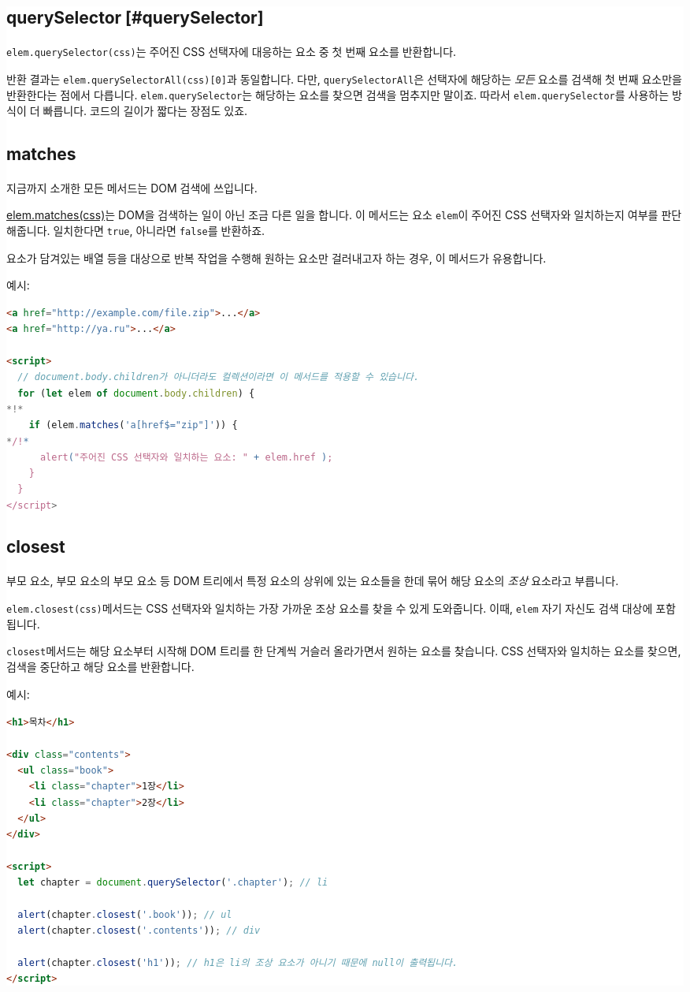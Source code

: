 ## querySelector [#querySelector]

`elem.querySelector(css)`는 주어진 CSS 선택자에 대응하는 요소 중 첫 번째 요소를 반환합니다. 

반환 결과는 `elem.querySelectorAll(css)[0]`과 동일합니다. 다만, `querySelectorAll`은 선택자에 해당하는 *모든* 요소를 검색해 첫 번째 요소만을 반환한다는 점에서 다릅니다. `elem.querySelector`는 해당하는 요소를 찾으면 검색을 멈추지만 말이죠. 따라서 `elem.querySelector`를 사용하는 방식이 더 빠릅니다. 코드의 길이가 짧다는 장점도 있죠.

## matches

지금까지 소개한 모든 메서드는 DOM 검색에 쓰입니다.

[elem.matches(css)](http://dom.spec.whatwg.org/#dom-element-matches)는 DOM을 검색하는 일이 아닌 조금 다른 일을 합니다. 이 메서드는 요소 `elem`이 주어진 CSS 선택자와 일치하는지 여부를 판단해줍니다. 일치한다면 `true`, 아니라면 `false`를 반환하죠.

요소가 담겨있는 배열 등을 대상으로 반복 작업을 수행해 원하는 요소만 걸러내고자 하는 경우, 이 메서드가 유용합니다.

예시:

```html run
<a href="http://example.com/file.zip">...</a>
<a href="http://ya.ru">...</a>

<script>
  // document.body.children가 아니더라도 컬렉션이라면 이 메서드를 적용할 수 있습니다.
  for (let elem of document.body.children) {
*!*
    if (elem.matches('a[href$="zip"]')) {
*/!*
      alert("주어진 CSS 선택자와 일치하는 요소: " + elem.href );
    }
  }
</script>
```

## closest

부모 요소, 부모 요소의 부모 요소 등 DOM 트리에서 특정 요소의 상위에 있는 요소들을 한데 묶어 해당 요소의 *조상* 요소라고 부릅니다.

`elem.closest(css)`메서드는 CSS 선택자와 일치하는 가장 가까운 조상 요소를 찾을 수 있게 도와줍니다. 이때, `elem` 자기 자신도 검색 대상에 포함됩니다.

`closest`메서드는 해당 요소부터 시작해 DOM 트리를 한 단계씩 거슬러 올라가면서 원하는 요소를 찾습니다. CSS 선택자와 일치하는 요소를 찾으면, 검색을 중단하고 해당 요소를 반환합니다.

예시:

```html run
<h1>목차</h1>

<div class="contents">
  <ul class="book">
    <li class="chapter">1장</li>
    <li class="chapter">2장</li>
  </ul>
</div>

<script>
  let chapter = document.querySelector('.chapter'); // li

  alert(chapter.closest('.book')); // ul
  alert(chapter.closest('.contents')); // div

  alert(chapter.closest('h1')); // h1은 li의 조상 요소가 아니기 때문에 null이 출력됩니다.
</script>
```
